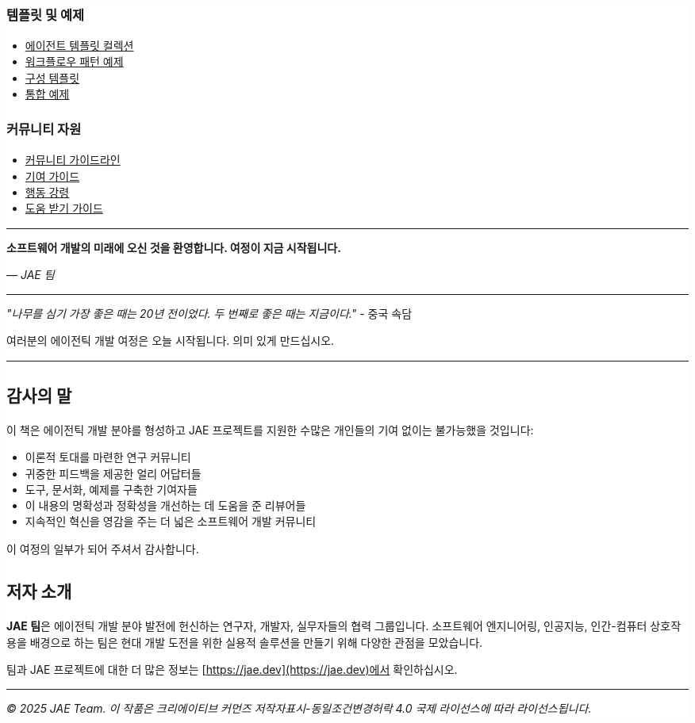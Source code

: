 ### 템플릿 및 예제
- [에이전트 템플릿 컬렉션](templates/agents/)
- [워크플로우 패턴 예제](templates/workflows/)
- [구성 템플릿](templates/configs/)
- [통합 예제](templates/integrations/)

### 커뮤니티 자원
- [커뮤니티 가이드라인](community/guidelines.md)
- [기여 가이드](community/contributing.md)
- [행동 강령](community/code-of-conduct.md)
- [도움 받기 가이드](community/getting-help.md)

---

**소프트웨어 개발의 미래에 오신 것을 환영합니다. 여정이 지금 시작됩니다.**

*— JAE 팀*

---

*"나무를 심기 가장 좋은 때는 20년 전이었다. 두 번째로 좋은 때는 지금이다."* - 중국 속담

여러분의 에이전틱 개발 여정은 오늘 시작됩니다. 의미 있게 만드십시오.

---

## 감사의 말

이 책은 에이전틱 개발 분야를 형성하고 JAE 프로젝트를 지원한 수많은 개인들의 기여 없이는 불가능했을 것입니다:

- 이론적 토대를 마련한 연구 커뮤니티
- 귀중한 피드백을 제공한 얼리 어답터들
- 도구, 문서화, 예제를 구축한 기여자들
- 이 내용의 명확성과 정확성을 개선하는 데 도움을 준 리뷰어들
- 지속적인 혁신을 영감을 주는 더 넓은 소프트웨어 개발 커뮤니티

이 여정의 일부가 되어 주셔서 감사합니다.

## 저자 소개

**JAE 팀**은 에이전틱 개발 분야 발전에 헌신하는 연구자, 개발자, 실무자들의 협력 그룹입니다. 소프트웨어 엔지니어링, 인공지능, 인간-컴퓨터 상호작용을 배경으로 하는 팀은 현대 개발 도전을 위한 실용적 솔루션을 만들기 위해 다양한 관점을 모았습니다.

팀과 JAE 프로젝트에 대한 더 많은 정보는 [https://jae.dev](https://jae.dev)에서 확인하십시오.

---

*© 2025 JAE Team. 이 작품은 크리에이티브 커먼즈 저작자표시-동일조건변경허락 4.0 국제 라이선스에 따라 라이선스됩니다.*